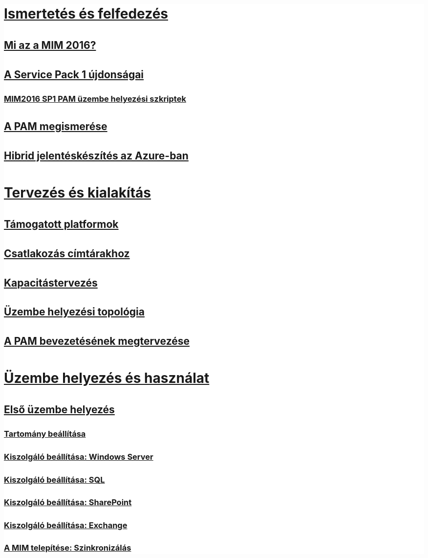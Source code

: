 # [Ismertetés és felfedezés](/microsoft-identity-manager/microsoft-identity-manager/microsoft-identity-manager-2016)
## [Mi az a MIM 2016?](/microsoft-identity-manager/microsoft-identity-manager/microsoft-identity-manager-2016)
## [A Service Pack 1 újdonságai](/microsoft-identity-manager/Microsoft-identity-manager-2016-sp1-release-notes)
### [MIM2016 SP1 PAM üzembe helyezési szkriptek](/microsoft-identity-manager/sp1-deployment-scripts)
## [A PAM megismerése](/microsoft-identity-manager/pam/privileged-identity-management-for-active-directory-domain-services)
## [Hibrid jelentéskészítés az Azure-ban](/microsoft-identity-manager/identity-manager-hybrid-reporting-azure)
# [Tervezés és kialakítás](/microsoft-identity-manager/microsoft-identity-manager-2016-supported-platforms)
## [Támogatott platformok](/microsoft-identity-manager/microsoft-identity-manager-2016-supported-platforms)
## [Csatlakozás címtárakhoz](/microsoft-identity-manager/supported-management-agents)
## [Kapacitástervezés](/microsoft-identity-manager/capacity-planning-guide)
## [Üzembe helyezési topológia](/microsoft-identity-manager/topology-considerations)
## [A PAM bevezetésének megtervezése](/microsoft-identity-manager/pam/environment-overview.md)
# [Üzembe helyezés és használat](/microsoft-identity-manager/microsoft-identity-manager-deploy)
## [Első üzembe helyezés](/microsoft-identity-manager/microsoft-identity-manager-deploy)
### [Tartomány beállítása](/microsoft-identity-manager/preparing-domain)
### [Kiszolgáló beállítása: Windows Server](/microsoft-identity-manager/prepare-server-ws2012r2)
### [Kiszolgáló beállítása: SQL](/microsoft-identity-manager/prepare-server-sql2014)
### [Kiszolgáló beállítása: SharePoint](/microsoft-identity-manager/prepare-server-sharepoint)
### [Kiszolgáló beállítása: Exchange](/microsoft-identity-manager/prepare-server-exchange)
### [A MIM telepítése: Szinkronizálás](/microsoft-identity-manager/install-mim-sync)